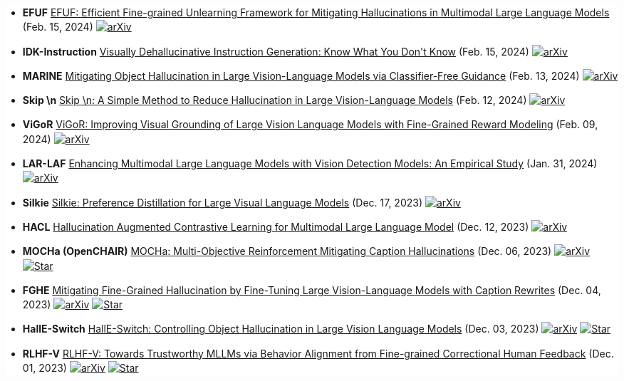 + **EFUF** [EFUF: Efficient Fine-grained Unlearning Framework for Mitigating Hallucinations in Multimodal Large Language Models](https://arxiv.org/abs/2402.09801) (Feb. 15, 2024)
  [![arXiv](https://img.shields.io/badge/arXiv-b31b1b.svg)](https://arxiv.org/abs/2402.09801)

+ **IDK-Instruction** [Visually Dehallucinative Instruction Generation: Know What You Don't Know](https://arxiv.org/abs/2402.09717) (Feb. 15, 2024)
  [![arXiv](https://img.shields.io/badge/arXiv-b31b1b.svg)](https://arxiv.org/abs/2402.09717)

+ **MARINE** [Mitigating Object Hallucination in Large Vision-Language Models via Classifier-Free Guidance](https://arxiv.org/abs/2402.08680) (Feb. 13, 2024)
  [![arXiv](https://img.shields.io/badge/arXiv-b31b1b.svg)](https://arxiv.org/abs/2402.08680)

+ **Skip \n** [Skip \n: A Simple Method to Reduce Hallucination in Large Vision-Language Models](https://arxiv.org/abs/2402.01345) (Feb. 12, 2024)
  [![arXiv](https://img.shields.io/badge/arXiv-b31b1b.svg)](https://arxiv.org/abs/2402.01345)

+ **ViGoR** [ViGoR: Improving Visual Grounding of Large Vision Language Models with Fine-Grained Reward Modeling](https://arxiv.org/abs/2402.06118) (Feb. 09, 2024)
  [![arXiv](https://img.shields.io/badge/arXiv-b31b1b.svg)](https://arxiv.org/abs/2402.06118)

+ **LAR-LAF** [Enhancing Multimodal Large Language Models with Vision Detection Models: An Empirical Study](https://arxiv.org/abs/2401.17981) (Jan. 31, 2024)
  [![arXiv](https://img.shields.io/badge/arXiv-b31b1b.svg)](https://arxiv.org/abs/2401.17981)

+ **Silkie** [Silkie: Preference Distillation for Large Visual Language Models](https://arxiv.org/abs/2312.10665) (Dec. 17, 2023)
  [![arXiv](https://img.shields.io/badge/arXiv-b31b1b.svg)](https://arxiv.org/abs/2312.10665)

+ **HACL** [Hallucination Augmented Contrastive Learning for Multimodal Large Language Model](https://arxiv.org/abs/2312.06968) (Dec. 12, 2023)
  [![arXiv](https://img.shields.io/badge/arXiv-b31b1b.svg)](https://arxiv.org/abs/2312.06968)

+ **MOCHa (OpenCHAIR)** [MOCHa: Multi-Objective Reinforcement Mitigating Caption Hallucinations](https://arxiv.org/abs/2312.03631) (Dec. 06, 2023)
  [![arXiv](https://img.shields.io/badge/arXiv-b31b1b.svg)](https://arxiv.org/abs/2312.03631)
  [![Star](https://img.shields.io/github/stars/assafbk/mocha_code.svg?style=social&label=Star)](https://github.com/assafbk/mocha_code)

+ **FGHE** [Mitigating Fine-Grained Hallucination by Fine-Tuning Large Vision-Language Models with Caption Rewrites](https://arxiv.org/abs/2312.01701) (Dec. 04, 2023)
  [![arXiv](https://img.shields.io/badge/arXiv-b31b1b.svg)](https://arxiv.org/abs/2312.01701)
  [![Star](https://img.shields.io/github/stars/Anonymousanoy/FOHE.svg?style=social&label=Star)](https://github.com/Anonymousanoy/FOHE)

+ **HallE-Switch** [HallE-Switch: Controlling Object Hallucination in Large Vision Language Models](https://arxiv.org/abs/2310.01779v2) (Dec. 03, 2023)
  [![arXiv](https://img.shields.io/badge/arXiv-b31b1b.svg)](https://arxiv.org/abs/2310.01779v2)
  [![Star](https://img.shields.io/github/stars/bronyayang/HallE_Switch.svg?style=social&label=Star)](https://github.com/bronyayang/HallE_Switch)

+ **RLHF-V** [RLHF-V: Towards Trustworthy MLLMs via Behavior Alignment from Fine-grained Correctional Human Feedback](https://arxiv.org/abs/2312.00849) (Dec. 01, 2023)
  [![arXiv](https://img.shields.io/badge/arXiv-b31b1b.svg)](https://arxiv.org/abs/2312.00849)
  [![Star](https://img.shields.io/github/stars/RLHF-V/RLHF-V.svg?style=social&label=Star)](https://github.com/RLHF-V/RLHF-V)
